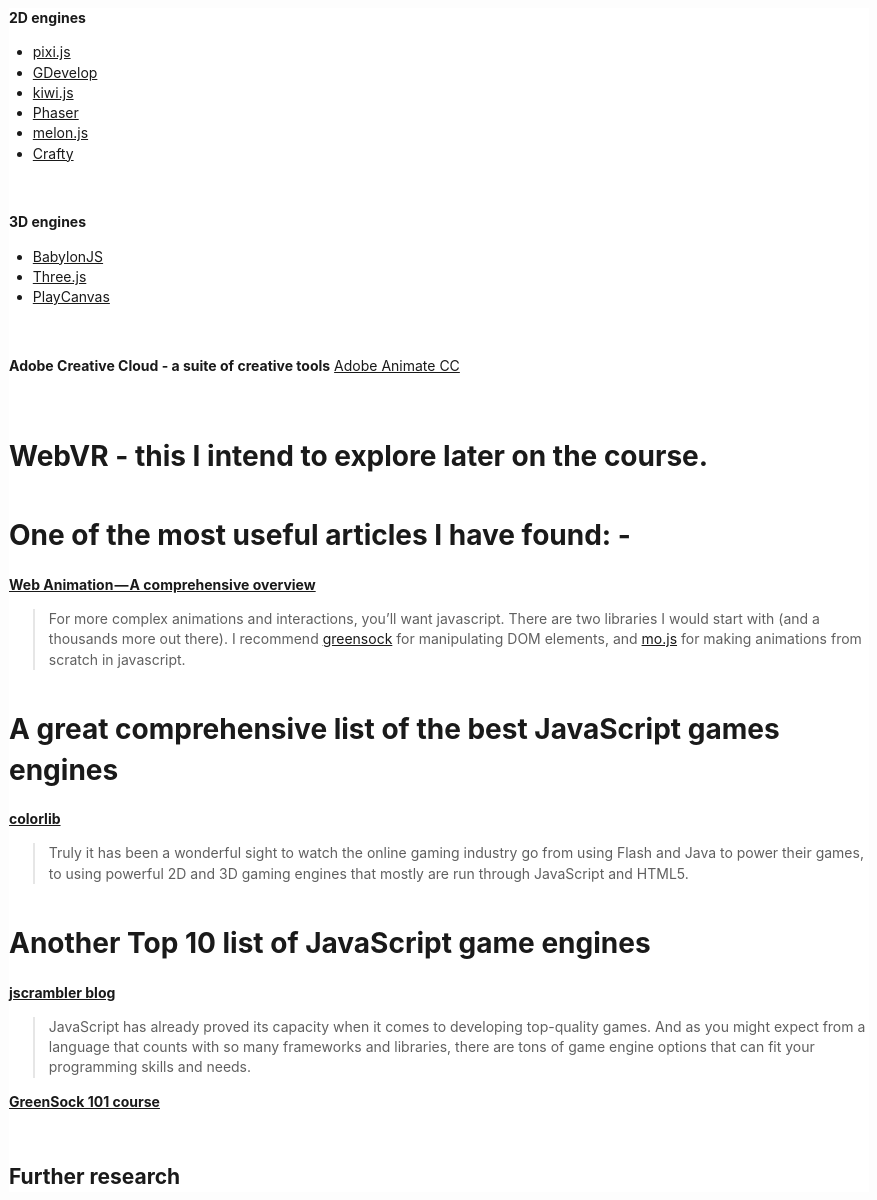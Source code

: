 **2D engines**
* [pixi.js](https://github.com/GoodBoyDigital/pixi.js)
* [GDevelop](https://gdevelop-app.com/)
* [kiwi.js](http://www.kiwijs.org)
* [Phaser](https://phaser.io/)
* [melon.js](http://melonjs.org/)
* [Crafty](http://craftyjs.com/)
<br>

**3D engines**
* [BabylonJS](https://www.babylonjs.com/)
* [Three.js](http://threejs.org/)
* [PlayCanvas](http://playcanvas.com/)
<br>

**Adobe Creative Cloud - a suite of creative tools**
[Adobe Animate CC](https://www.adobe.com/uk/products/animate.html)
<br><br>

# **WebVR** - this I intend to explore later on the course.

# One of the most useful articles I have found: -
**[Web Animation — A comprehensive overview](https://medium.com/@evejweinberg/web-animation-everything-you-need-to-know-in-too-much-detail-91bf5d48f980)**<br>
>For more complex animations and interactions, you’ll want javascript. There are two libraries I would start with (and a thousands more out there). I recommend [greensock](https://greensock.com/) for manipulating DOM elements, and [mo.js](http://mojs.io/) for making animations from scratch in javascript.

# A great comprehensive list of the best JavaScript games engines
**[colorlib](https://colorlib.com/wp/javascript-engines-for-building-games/)**<br>
>Truly it has been a wonderful sight to watch the online gaming industry go from using Flash and Java to power their games, to using powerful 2D and 3D gaming engines that mostly are run through JavaScript and HTML5.

# Another Top 10 list of JavaScript game engines
**[jscrambler blog](https://blog.jscrambler.com/10-javascript-engines-to-develop-your-own-mobile-and-web-games/)**<br>
>JavaScript has already proved its capacity when it comes to developing top-quality games. And as you might expect from a language that counts with so many frameworks and libraries, there are tons of game engine options that can fit your programming skills and needs.


**[GreenSock 101 course](https://ihatetomatoes.net/get-greensock-101/)**
<br><br>

## Further research
